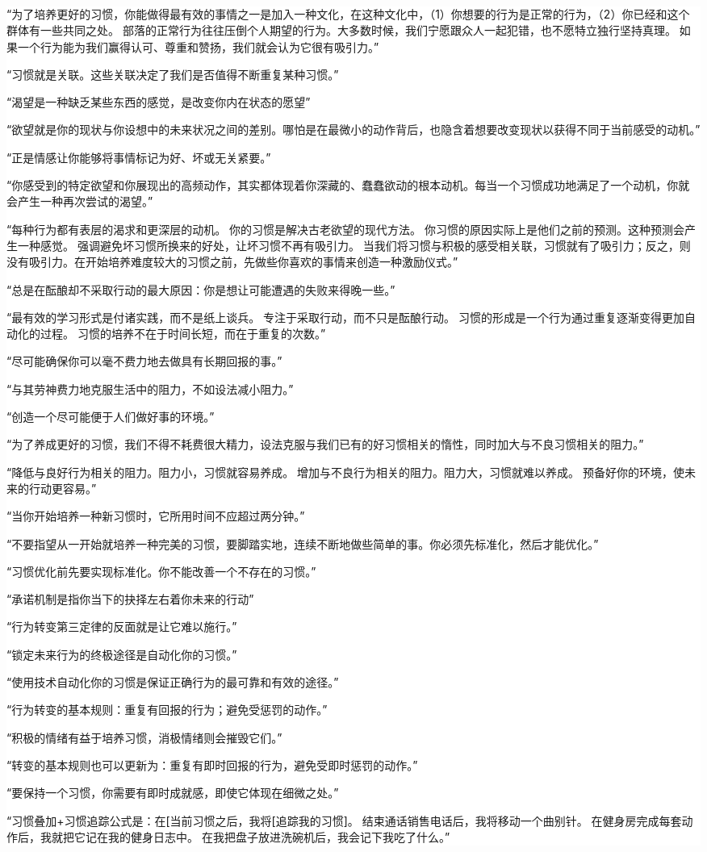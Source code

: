 “为了培养更好的习惯，你能做得最有效的事情之一是加入一种文化，在这种文化中，（1）你想要的行为是正常的行为，（2）你已经和这个群体有一些共同之处。
部落的正常行为往往压倒个人期望的行为。大多数时候，我们宁愿跟众人一起犯错，也不愿特立独行坚持真理。
如果一个行为能为我们赢得认可、尊重和赞扬，我们就会认为它很有吸引力。”

“习惯就是关联。这些关联决定了我们是否值得不断重复某种习惯。”

“渴望是一种缺乏某些东西的感觉，是改变你内在状态的愿望”

“欲望就是你的现状与你设想中的未来状况之间的差别。哪怕是在最微小的动作背后，也隐含着想要改变现状以获得不同于当前感受的动机。”

“正是情感让你能够将事情标记为好、坏或无关紧要。”

“你感受到的特定欲望和你展现出的高频动作，其实都体现着你深藏的、蠢蠢欲动的根本动机。每当一个习惯成功地满足了一个动机，你就会产生一种再次尝试的渴望。”

“每种行为都有表层的渴求和更深层的动机。
你的习惯是解决古老欲望的现代方法。
你习惯的原因实际上是他们之前的预测。这种预测会产生一种感觉。
强调避免坏习惯所换来的好处，让坏习惯不再有吸引力。
当我们将习惯与积极的感受相关联，习惯就有了吸引力；反之，则没有吸引力。在开始培养难度较大的习惯之前，先做些你喜欢的事情来创造一种激励仪式。”

“总是在酝酿却不采取行动的最大原因：你是想让可能遭遇的失败来得晚一些。”

“最有效的学习形式是付诸实践，而不是纸上谈兵。
专注于采取行动，而不只是酝酿行动。
习惯的形成是一个行为通过重复逐渐变得更加自动化的过程。
习惯的培养不在于时间长短，而在于重复的次数。”

“尽可能确保你可以毫不费力地去做具有长期回报的事。”

“与其劳神费力地克服生活中的阻力，不如设法减小阻力。”

“创造一个尽可能便于人们做好事的环境。”

“为了养成更好的习惯，我们不得不耗费很大精力，设法克服与我们已有的好习惯相关的惰性，同时加大与不良习惯相关的阻力。”

“降低与良好行为相关的阻力。阻力小，习惯就容易养成。
增加与不良行为相关的阻力。阻力大，习惯就难以养成。
预备好你的环境，使未来的行动更容易。”

“当你开始培养一种新习惯时，它所用时间不应超过两分钟。”

“不要指望从一开始就培养一种完美的习惯，要脚踏实地，连续不断地做些简单的事。你必须先标准化，然后才能优化。”

“习惯优化前先要实现标准化。你不能改善一个不存在的习惯。”

“承诺机制是指你当下的抉择左右着你未来的行动”

“行为转变第三定律的反面就是让它难以施行。”

“锁定未来行为的终极途径是自动化你的习惯。”

“使用技术自动化你的习惯是保证正确行为的最可靠和有效的途径。”

“行为转变的基本规则：重复有回报的行为；避免受惩罚的动作。”

“积极的情绪有益于培养习惯，消极情绪则会摧毁它们。”

“转变的基本规则也可以更新为：重复有即时回报的行为，避免受即时惩罚的动作。”

“要保持一个习惯，你需要有即时成就感，即使它体现在细微之处。”

“习惯叠加+习惯追踪公式是：在[当前习惯之后，我将[追踪我的习惯]。
结束通话销售电话后，我将移动一个曲别针。
在健身房完成每套动作后，我就把它记在我的健身日志中。
在我把盘子放进洗碗机后，我会记下我吃了什么。”

